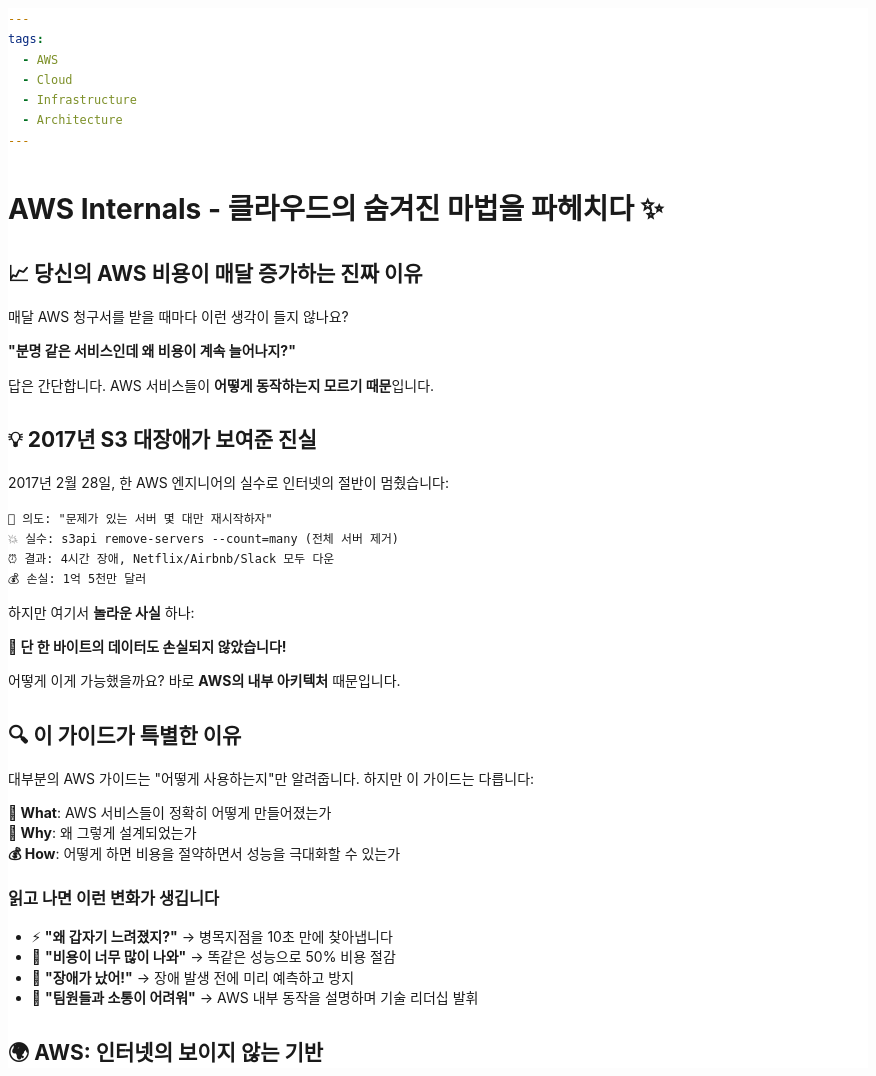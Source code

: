 ```yaml
---
tags:
  - AWS
  - Cloud
  - Infrastructure
  - Architecture
---
```


# AWS Internals - 클라우드의 숨겨진 마법을 파헤치다 ✨

## 📈 당신의 AWS 비용이 매달 증가하는 진짜 이유

매달 AWS 청구서를 받을 때마다 이런 생각이 들지 않나요?

**"분명 같은 서비스인데 왜 비용이 계속 늘어나지?"**

답은 간단합니다. AWS 서비스들이 **어떻게 동작하는지 모르기 때문**입니다.

## 💡 2017년 S3 대장애가 보여준 진실

2017년 2월 28일, 한 AWS 엔지니어의 실수로 인터넷의 절반이 멈췄습니다:

```text
🎯 의도: "문제가 있는 서버 몇 대만 재시작하자"
💥 실수: s3api remove-servers --count=many (전체 서버 제거)
⏰ 결과: 4시간 장애, Netflix/Airbnb/Slack 모두 다운
💰 손실: 1억 5천만 달러
```

하지만 여기서 **놀라운 사실** 하나:

**🎉 단 한 바이트의 데이터도 손실되지 않았습니다!**

어떻게 이게 가능했을까요? 바로 **AWS의 내부 아키텍처** 때문입니다.

## 🔍 이 가이드가 특별한 이유

대부분의 AWS 가이드는 "어떻게 사용하는지"만 알려줍니다. 하지만 이 가이드는 다릅니다:

**📖 What**: AWS 서비스들이 정확히 어떻게 만들어졌는가  
**🧠 Why**: 왜 그렇게 설계되었는가  
**💰 How**: 어떻게 하면 비용을 절약하면서 성능을 극대화할 수 있는가  

### 읽고 나면 이런 변화가 생깁니다

- ⚡ **"왜 갑자기 느려졌지?"** → 병목지점을 10초 만에 찾아냅니다
- 💸 **"비용이 너무 많이 나와"** → 똑같은 성능으로 50% 비용 절감
- 🚨 **"장애가 났어!"** → 장애 발생 전에 미리 예측하고 방지
- 🤝 **"팀원들과 소통이 어려워"** → AWS 내부 동작을 설명하며 기술 리더십 발휘

## 🌍 AWS: 인터넷의 보이지 않는 기반
